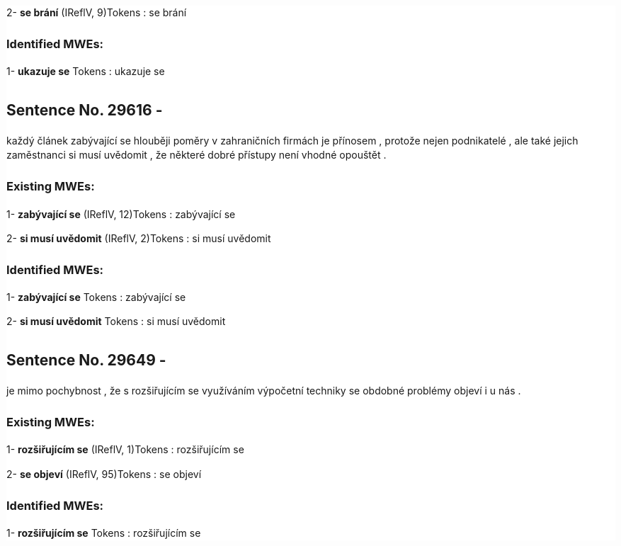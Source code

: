 2- **se brání** (IReflV, 9)Tokens : 
se
brání

### Identified MWEs: 
1- **ukazuje se** Tokens : 
ukazuje
se

## Sentence No. 29616 - 
každý článek zabývající se hlouběji poměry v zahraničních firmách je přínosem , protože nejen podnikatelé , ale také jejich zaměstnanci si musí uvědomit , že některé dobré přístupy není vhodné opouštět . 
### Existing MWEs: 
1- **zabývající se** (IReflV, 12)Tokens : 
zabývající
se

2- **si musí uvědomit** (IReflV, 2)Tokens : 
si
musí
uvědomit

### Identified MWEs: 
1- **zabývající se** Tokens : 
zabývající
se

2- **si musí uvědomit** Tokens : 
si
musí
uvědomit

## Sentence No. 29649 - 
je mimo pochybnost , že s rozšiřujícím se využíváním výpočetní techniky se obdobné problémy objeví i u nás . 
### Existing MWEs: 
1- **rozšiřujícím se** (IReflV, 1)Tokens : 
rozšiřujícím
se

2- **se objeví** (IReflV, 95)Tokens : 
se
objeví

### Identified MWEs: 
1- **rozšiřujícím se** Tokens : 
rozšiřujícím
se
